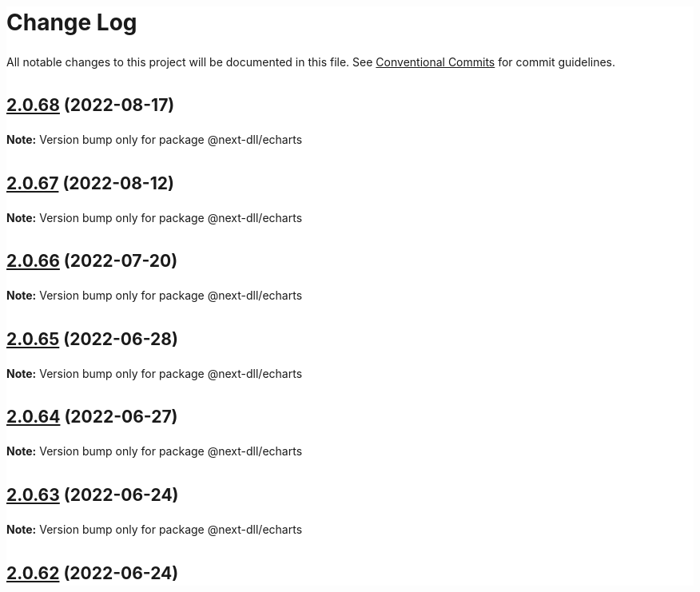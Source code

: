 # Change Log

All notable changes to this project will be documented in this file.
See [Conventional Commits](https://conventionalcommits.org) for commit guidelines.

## [2.0.68](https://github.com/easyops-cn/next-core/compare/@next-dll/echarts@2.0.67...@next-dll/echarts@2.0.68) (2022-08-17)

**Note:** Version bump only for package @next-dll/echarts





## [2.0.67](https://github.com/easyops-cn/next-core/compare/@next-dll/echarts@2.0.66...@next-dll/echarts@2.0.67) (2022-08-12)

**Note:** Version bump only for package @next-dll/echarts





## [2.0.66](https://github.com/easyops-cn/next-core/compare/@next-dll/echarts@2.0.65...@next-dll/echarts@2.0.66) (2022-07-20)

**Note:** Version bump only for package @next-dll/echarts





## [2.0.65](https://github.com/easyops-cn/next-core/compare/@next-dll/echarts@2.0.64...@next-dll/echarts@2.0.65) (2022-06-28)

**Note:** Version bump only for package @next-dll/echarts

## [2.0.64](https://github.com/easyops-cn/next-core/compare/@next-dll/echarts@2.0.63...@next-dll/echarts@2.0.64) (2022-06-27)

**Note:** Version bump only for package @next-dll/echarts

## [2.0.63](https://github.com/easyops-cn/next-core/compare/@next-dll/echarts@2.0.62...@next-dll/echarts@2.0.63) (2022-06-24)

**Note:** Version bump only for package @next-dll/echarts

## [2.0.62](https://github.com/easyops-cn/next-core/compare/@next-dll/echarts@2.0.61...@next-dll/echarts@2.0.62) (2022-06-24)
